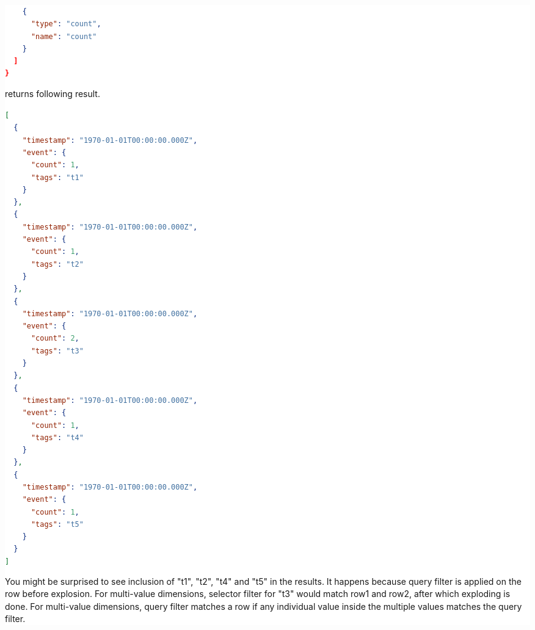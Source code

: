 ```json
    {
      "type": "count",
      "name": "count"
    }
  ]
}
```

returns following result.

```json
[
  {
    "timestamp": "1970-01-01T00:00:00.000Z",
    "event": {
      "count": 1,
      "tags": "t1"
    }
  },
  {
    "timestamp": "1970-01-01T00:00:00.000Z",
    "event": {
      "count": 1,
      "tags": "t2"
    }
  },
  {
    "timestamp": "1970-01-01T00:00:00.000Z",
    "event": {
      "count": 2,
      "tags": "t3"
    }
  },
  {
    "timestamp": "1970-01-01T00:00:00.000Z",
    "event": {
      "count": 1,
      "tags": "t4"
    }
  },
  {
    "timestamp": "1970-01-01T00:00:00.000Z",
    "event": {
      "count": 1,
      "tags": "t5"
    }
  }
]
```

You might be surprised to see inclusion of "t1", "t2", "t4" and "t5" in the results. It happens because query filter is applied on the row before explosion. For multi-value dimensions, selector filter for "t3" would match row1 and row2, after which exploding is done. For multi-value dimensions, query filter matches a row if any individual value inside the multiple values matches the query filter.
